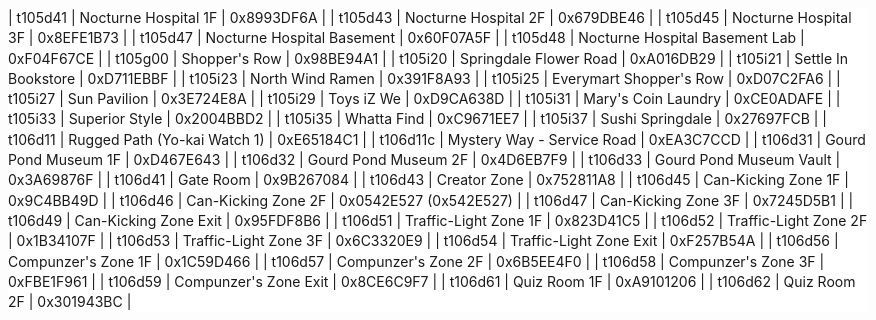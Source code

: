 | t105d41 | Nocturne Hospital 1F | 0x8993DF6A |
| t105d43 | Nocturne Hospital 2F | 0x679DBE46 |
| t105d45 | Nocturne Hospital 3F | 0x8EFE1B73 |
| t105d47 | Nocturne Hospital Basement | 0x60F07A5F |
| t105d48 | Nocturne Hospital Basement Lab | 0xF04F67CE |
| t105g00 | Shopper's Row | 0x98BE94A1 |
| t105i20 | Springdale Flower Road | 0xA016DB29 |
| t105i21 | Settle In Bookstore | 0xD711EBBF |
| t105i23 | North Wind Ramen | 0x391F8A93 |
| t105i25 | Everymart Shopper's Row | 0xD07C2FA6 |
| t105i27 | Sun Pavilion | 0x3E724E8A |
| t105i29 | Toys iZ We | 0xD9CA638D |
| t105i31 | Mary's Coin Laundry | 0xCE0ADAFE |
| t105i33 | Superior Style | 0x2004BBD2 |
| t105i35 | Whatta Find | 0xC9671EE7 |
| t105i37 | Sushi Springdale | 0x27697FCB |
| t106d11 | Rugged Path (Yo-kai Watch 1) | 0xE65184C1 |
| t106d11c | Mystery Way - Service Road | 0xEA3C7CCD |
| t106d31 | Gourd Pond Museum 1F | 0xD467E643 |
| t106d32 | Gourd Pond Museum 2F | 0x4D6EB7F9 |
| t106d33 | Gourd Pond Museum Vault | 0x3A69876F |
| t106d41 | Gate Room | 0x9B267084 |
| t106d43 | Creator Zone | 0x752811A8 |
| t106d45 | Can-Kicking Zone 1F | 0x9C4BB49D |
| t106d46 | Can-Kicking Zone 2F | 0x0542E527 (0x542E527) |
| t106d47 | Can-Kicking Zone 3F | 0x7245D5B1 |
| t106d49 | Can-Kicking Zone Exit | 0x95FDF8B6 |
| t106d51 | Traffic-Light Zone 1F | 0x823D41C5 |
| t106d52 | Traffic-Light Zone 2F | 0x1B34107F |
| t106d53 | Traffic-Light Zone 3F | 0x6C3320E9 |
| t106d54 | Traffic-Light Zone Exit | 0xF257B54A |
| t106d56 | Compunzer's Zone 1F | 0x1C59D466 |
| t106d57 | Compunzer's Zone 2F | 0x6B5EE4F0 |
| t106d58 | Compunzer's Zone 3F | 0xFBE1F961 |
| t106d59 | Compunzer's Zone Exit | 0x8CE6C9F7 |
| t106d61 | Quiz Room 1F | 0xA9101206 |
| t106d62 | Quiz Room 2F | 0x301943BC |